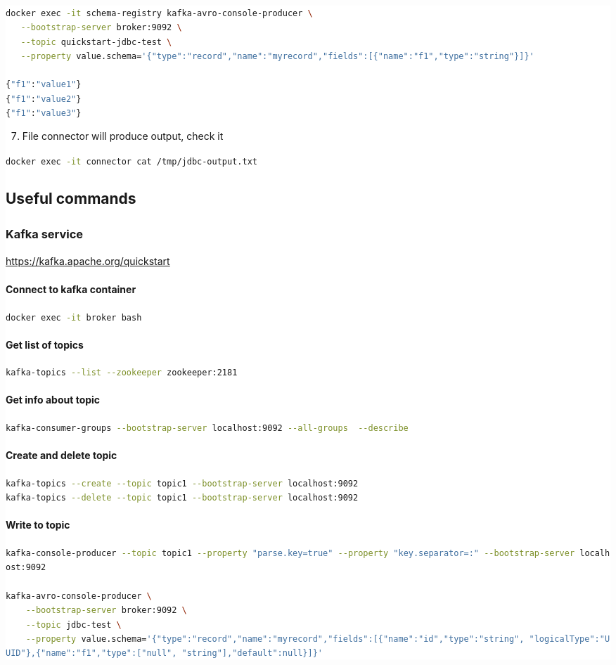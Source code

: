  ```bash
docker exec -it schema-registry kafka-avro-console-producer \
    --bootstrap-server broker:9092 \
    --topic quickstart-jdbc-test \
    --property value.schema='{"type":"record","name":"myrecord","fields":[{"name":"f1","type":"string"}]}'

{"f1":"value1"}
{"f1":"value2"}
{"f1":"value3"}
```
7. File connector will produce output, check it
```bash
docker exec -it connector cat /tmp/jdbc-output.txt
```

## Useful commands
### Kafka service
https://kafka.apache.org/quickstart

#### Connect to kafka container
```bash
docker exec -it broker bash
```

#### Get list of topics
```bash
kafka-topics --list --zookeeper zookeeper:2181
```

#### Get info about topic
```bash
kafka-consumer-groups --bootstrap-server localhost:9092 --all-groups  --describe
```

#### Create and delete topic
```bash
kafka-topics --create --topic topic1 --bootstrap-server localhost:9092
kafka-topics --delete --topic topic1 --bootstrap-server localhost:9092
```

#### Write to topic
```bash
kafka-console-producer --topic topic1 --property "parse.key=true" --property "key.separator=:" --bootstrap-server localhost:9092

kafka-avro-console-producer \
    --bootstrap-server broker:9092 \
    --topic jdbc-test \
    --property value.schema='{"type":"record","name":"myrecord","fields":[{"name":"id","type":"string", "logicalType":"UUID"},{"name":"f1","type":["null", "string"],"default":null}]}'
```
